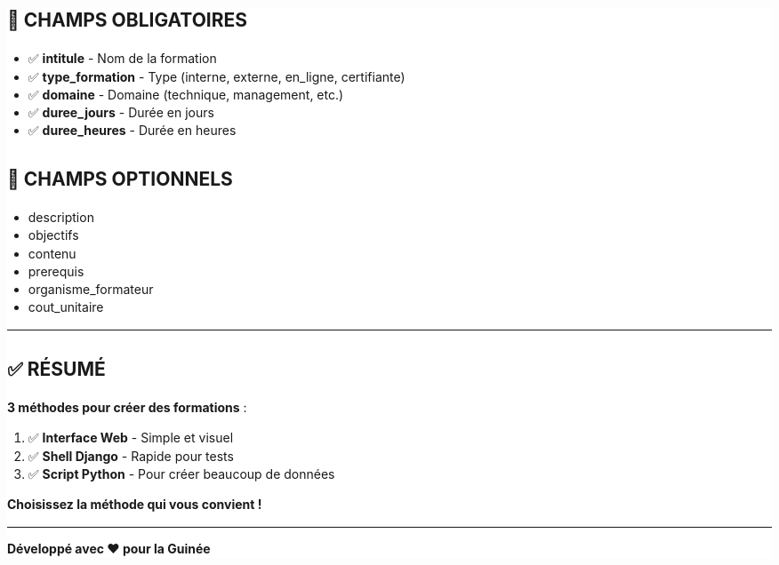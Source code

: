 ## 📝 CHAMPS OBLIGATOIRES

- ✅ **intitule** - Nom de la formation
- ✅ **type_formation** - Type (interne, externe, en_ligne, certifiante)
- ✅ **domaine** - Domaine (technique, management, etc.)
- ✅ **duree_jours** - Durée en jours
- ✅ **duree_heures** - Durée en heures

## 📝 CHAMPS OPTIONNELS

- description
- objectifs
- contenu
- prerequis
- organisme_formateur
- cout_unitaire

---

## ✅ RÉSUMÉ

**3 méthodes pour créer des formations** :

1. ✅ **Interface Web** - Simple et visuel
2. ✅ **Shell Django** - Rapide pour tests
3. ✅ **Script Python** - Pour créer beaucoup de données

**Choisissez la méthode qui vous convient !**

---

**Développé avec ❤️ pour la Guinée**
